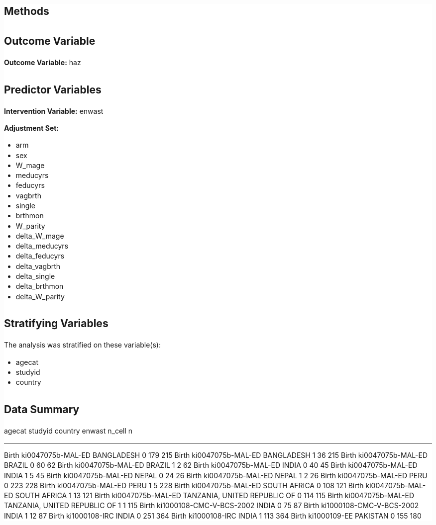 





## Methods
## Outcome Variable

**Outcome Variable:** haz

## Predictor Variables

**Intervention Variable:** enwast

**Adjustment Set:**

* arm
* sex
* W_mage
* meducyrs
* feducyrs
* vagbrth
* single
* brthmon
* W_parity
* delta_W_mage
* delta_meducyrs
* delta_feducyrs
* delta_vagbrth
* delta_single
* delta_brthmon
* delta_W_parity

## Stratifying Variables

The analysis was stratified on these variable(s):

* agecat
* studyid
* country

## Data Summary

agecat      studyid                    country                        enwast    n_cell       n
----------  -------------------------  -----------------------------  -------  -------  ------
Birth       ki0047075b-MAL-ED          BANGLADESH                     0            179     215
Birth       ki0047075b-MAL-ED          BANGLADESH                     1             36     215
Birth       ki0047075b-MAL-ED          BRAZIL                         0             60      62
Birth       ki0047075b-MAL-ED          BRAZIL                         1              2      62
Birth       ki0047075b-MAL-ED          INDIA                          0             40      45
Birth       ki0047075b-MAL-ED          INDIA                          1              5      45
Birth       ki0047075b-MAL-ED          NEPAL                          0             24      26
Birth       ki0047075b-MAL-ED          NEPAL                          1              2      26
Birth       ki0047075b-MAL-ED          PERU                           0            223     228
Birth       ki0047075b-MAL-ED          PERU                           1              5     228
Birth       ki0047075b-MAL-ED          SOUTH AFRICA                   0            108     121
Birth       ki0047075b-MAL-ED          SOUTH AFRICA                   1             13     121
Birth       ki0047075b-MAL-ED          TANZANIA, UNITED REPUBLIC OF   0            114     115
Birth       ki0047075b-MAL-ED          TANZANIA, UNITED REPUBLIC OF   1              1     115
Birth       ki1000108-CMC-V-BCS-2002   INDIA                          0             75      87
Birth       ki1000108-CMC-V-BCS-2002   INDIA                          1             12      87
Birth       ki1000108-IRC              INDIA                          0            251     364
Birth       ki1000108-IRC              INDIA                          1            113     364
Birth       ki1000109-EE               PAKISTAN                       0            155     180